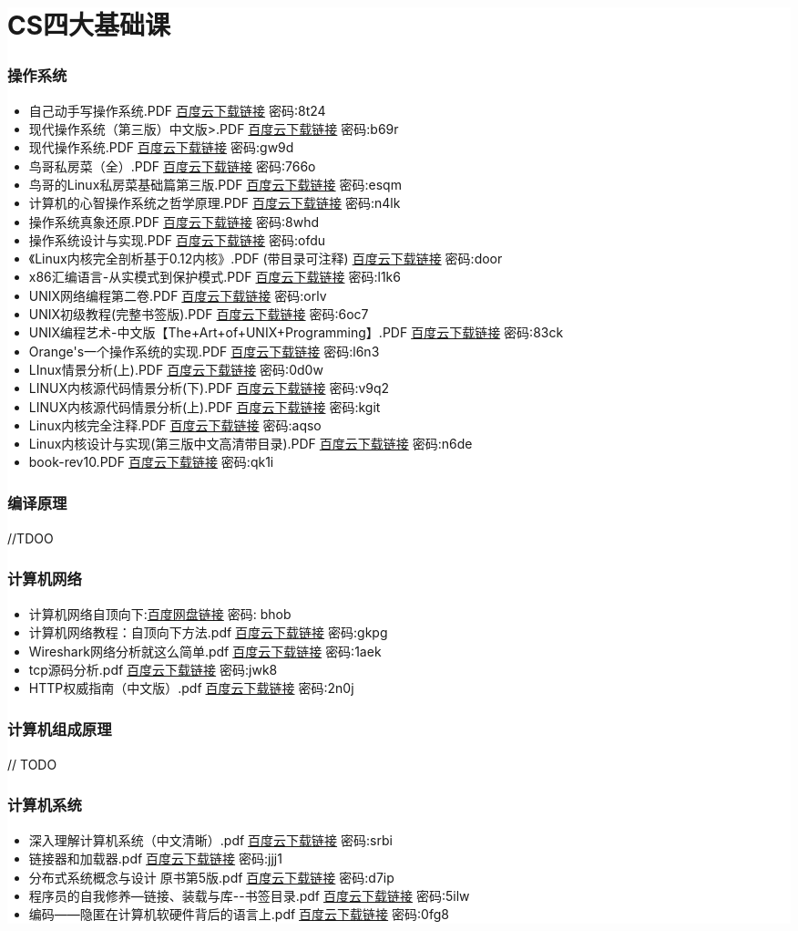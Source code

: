 # CS四大基础课

### 操作系统

- 自己动手写操作系统.PDF [百度云下载链接](https://pan.baidu.com/s/1V6jlKFJYMhhXx95zL_kDdQ)  密码:8t24
- 现代操作系统（第三版）中文版>.PDF  [百度云下载链接](https://pan.baidu.com/s/1pCqiD0J-zX9CZYieG8WS6g)  密码:b69r
- 现代操作系统.PDF  [百度云下载链接](https://pan.baidu.com/s/1hu-HYJFAOsIee6SAqDm_Zw)  密码:gw9d
- 鸟哥私房菜（全）.PDF [百度云下载链接](https://pan.baidu.com/s/1sfdfsUqtsqkAxxW3uc4RTw)  密码:766o
- 鸟哥的Linux私房菜基础篇第三版.PDF  [百度云下载链接](https://pan.baidu.com/s/18JMSLS3_zUH74c6a-wx1Mg)  密码:esqm
- 计算机的心智操作系统之哲学原理.PDF  [百度云下载链接](https://pan.baidu.com/s/16dqEWOtDb6ZDn_-GntsvhQ)  密码:n4lk
- 操作系统真象还原.PDF  [百度云下载链接](https://pan.baidu.com/s/1Z655N--CmVz2EeQIKVIpNg)  密码:8whd
- 操作系统设计与实现.PDF  [百度云下载链接](https://pan.baidu.com/s/1Sb3i0MnKyfD_1bEL9i1SrQ)  密码:ofdu
- 《Linux内核完全剖析基于0.12内核》.PDF (带目录可注释)  [百度云下载链接](https://pan.baidu.com/s/1rT2fgdmI48VxAmDPTFVurw)  密码:door
- x86汇编语言-从实模式到保护模式.PDF  [百度云下载链接](https://pan.baidu.com/s/1iYZ0p_pYg1W2yIeGdhA8og)  密码:l1k6
- UNIX网络编程第二卷.PDF  [百度云下载链接](https://pan.baidu.com/s/1YVK98krSZWAOKfpf4I7rkw)  密码:orlv
- UNIX初级教程(完整书签版).PDF  [百度云下载链接](https://pan.baidu.com/s/1LFTG4eUf-wA7LMujChImvg)  密码:6oc7
- UNIX编程艺术-中文版【The+Art+of+UNIX+Programming】.PDF  [百度云下载链接](https://pan.baidu.com/s/1wLBDUMXlZySYfJr_ahl4jg)  密码:83ck
- Orange's一个操作系统的实现.PDF  [百度云下载链接](https://pan.baidu.com/s/1G5il2flKYsZl70KS5NoXUw)  密码:l6n3
- LInux情景分析(上).PDF  [百度云下载链接](https://pan.baidu.com/s/1YSdc-5_yOW7BgvX5B4CyOQ)  密码:0d0w
- LINUX内核源代码情景分析(下).PDF  [百度云下载链接](https://pan.baidu.com/s/1je_f0RELMbmZ7FKO-YIwqw)  密码:v9q2
- LINUX内核源代码情景分析(上).PDF  [百度云下载链接](https://pan.baidu.com/s/1Af53-XSLK1PRwqjOYZrQFA)  密码:kgit
- Linux内核完全注释.PDF  [百度云下载链接](https://pan.baidu.com/s/1SkoByf-ZqGvc822ySYLaDA)  密码:aqso
- Linux内核设计与实现(第三版中文高清带目录).PDF  [百度云下载链接](https://pan.baidu.com/s/1auYg1laPh3gs8IVx9K6uFQ)  密码:n6de
- book-rev10.PDF  [百度云下载链接](https://pan.baidu.com/s/1BKwrxSxosWwiZZP1O1glWA)  密码:qk1i

### 编译原理

//TDOO 


### 计算机网络

- 计算机网络自顶向下:[百度网盘链接](https://pan.baidu.com/s/1PidIzLmFVWAb8T74GyVGlQ)  密码: bhob
- 计算机网络教程：自顶向下方法.pdf    [百度云下载链接](https://pan.baidu.com/s/12Pbm4s0jFExKdBiso4Mt8Q)  密码:gkpg
- Wireshark网络分析就这么简单.pdf   [百度云下载链接](https://pan.baidu.com/s/1F3a4yPoKzvTnmkDNB3YiSQ)  密码:1aek
- tcp源码分析.pdf   [百度云下载链接](https://pan.baidu.com/s/1wqtLLNudruzDSoMwoan5zA)  密码:jwk8
- HTTP权威指南（中文版）.pdf   [百度云下载链接](https://pan.baidu.com/s/1FPYpNKrlH7cXJUCmmasR-A)  密码:2n0j


### 计算机组成原理

// TODO 

### 计算机系统

- 深入理解计算机系统（中文清晰）.pdf    [百度云下载链接](https://pan.baidu.com/s/11oR4ZnOfuD7uA1koCr0XQg)  密码:srbi
- 链接器和加载器.pdf  [百度云下载链接](https://pan.baidu.com/s/14_W9GhUnTEnkzkkS55kYtg)  密码:jjj1
- 分布式系统概念与设计 原书第5版.pdf   [百度云下载链接](https://pan.baidu.com/s/1ULEs5pkUnlOa6glwhYXBxw)  密码:d7ip
- 程序员的自我修养—链接、装载与库--书签目录.pdf   [百度云下载链接](https://pan.baidu.com/s/1y3KCxsmVt0waey-kvs-QoQ)  密码:5ilw
- 编码——隐匿在计算机软硬件背后的语言上.pdf   [百度云下载链接](https://pan.baidu.com/s/1X0vCd-Z9mS51NCKzgr0_iA)  密码:0fg8

